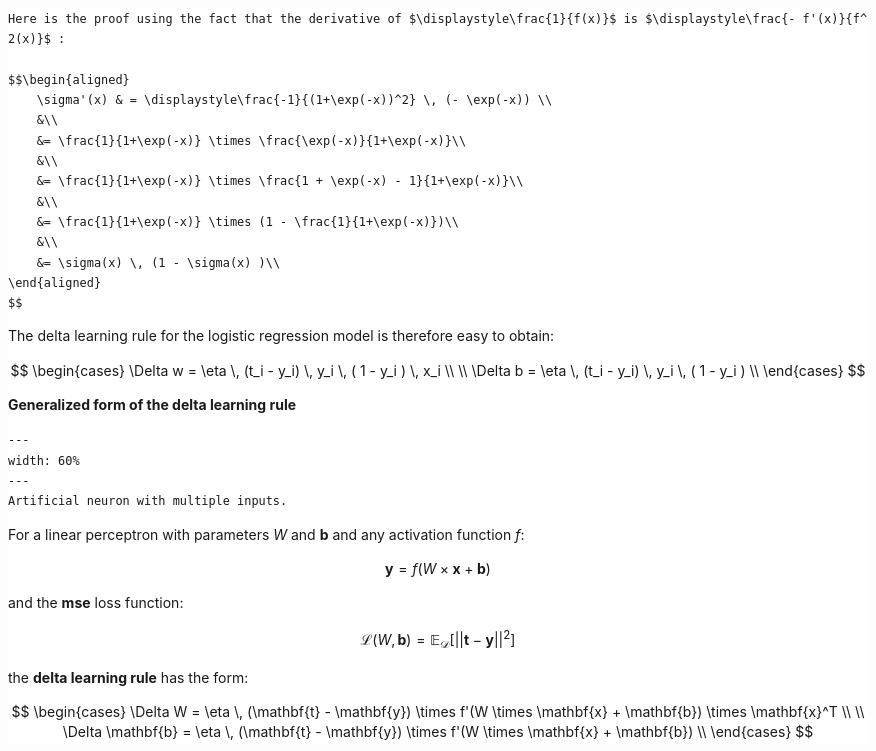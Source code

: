 
```{note}
Here is the proof using the fact that the derivative of $\displaystyle\frac{1}{f(x)}$ is $\displaystyle\frac{- f'(x)}{f^2(x)}$ :

$$\begin{aligned}
    \sigma'(x) & = \displaystyle\frac{-1}{(1+\exp(-x))^2} \, (- \exp(-x)) \\
    &\\
    &= \frac{1}{1+\exp(-x)} \times \frac{\exp(-x)}{1+\exp(-x)}\\
    &\\
    &= \frac{1}{1+\exp(-x)} \times \frac{1 + \exp(-x) - 1}{1+\exp(-x)}\\
    &\\
    &= \frac{1}{1+\exp(-x)} \times (1 - \frac{1}{1+\exp(-x)})\\
    &\\
    &= \sigma(x) \, (1 - \sigma(x) )\\
\end{aligned}
$$
```

The delta learning rule for the logistic regression model is therefore easy to obtain:

$$
\begin{cases}
    \Delta w = \eta \, (t_i - y_i) \, y_i \, ( 1 - y_i ) \, x_i \\
\\
    \Delta b = \eta \, (t_i - y_i) \, y_i \, ( 1 - y_i ) \\
\end{cases}
$$


**Generalized form of the delta learning rule**


```{figure} ../img/artificialneuron.svg
---
width: 60%
---
Artificial neuron with multiple inputs.
```

For a linear perceptron with parameters $W$ and $\mathbf{b}$ and any activation function $f$:

$$
    \mathbf{y} = f(W \times \mathbf{x} + \mathbf{b} )  
$$

and the **mse** loss function:

$$
    \mathcal{L}(W, \mathbf{b}) = \mathbb{E}_{\mathcal{D}}[||\mathbf{t} - \mathbf{y}||^2]
$$

the **delta learning rule** has the form:

$$
\begin{cases}
    \Delta W = \eta \, (\mathbf{t} - \mathbf{y}) \times f'(W \times \mathbf{x} + \mathbf{b}) \times \mathbf{x}^T \\
\\
    \Delta \mathbf{b} = \eta \, (\mathbf{t} - \mathbf{y}) \times f'(W \times \mathbf{x} + \mathbf{b}) \\
\end{cases}
$$
